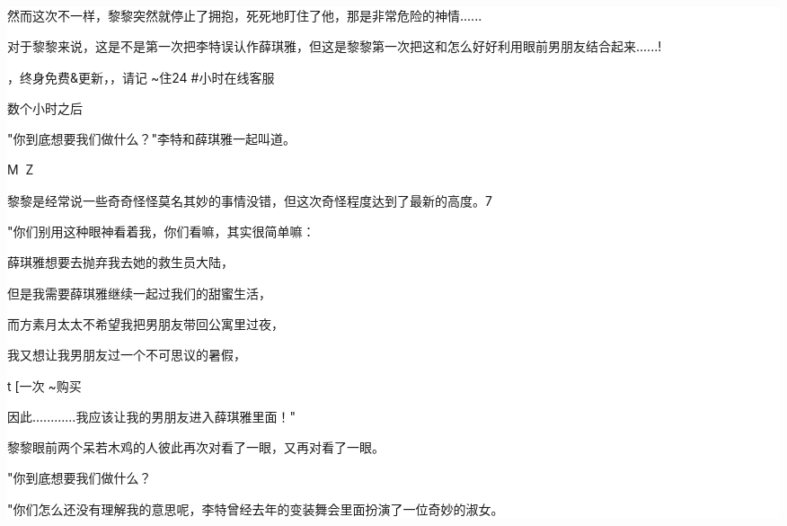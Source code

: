 

然而这次不一样，黎黎突然就停止了拥抱，死死地盯住了他，那是非常危险的神情......



对于黎黎来说，这是不是第一次把李特误认作薛琪雅，但这是黎黎第一次把这和怎么好好利用眼前男朋友结合起来......!



，终身免费&更新，，请记 ~住24 #小时在线客服







数个小时之后





"你到底想要我们做什么？"李特和薛琪雅一起叫道。

M  Z





黎黎是经常说一些奇奇怪怪莫名其妙的事情没错，但这次奇怪程度达到了最新的高度。7





"你们别用这种眼神看着我，你们看嘛，其实很简单嘛：



薛琪雅想要去抛弃我去她的救生员大陆，



但是我需要薛琪雅继续一起过我们的甜蜜生活，



而方素月太太不希望我把男朋友带回公寓里过夜，



我又想让我男朋友过一个不可思议的暑假，

t [一次 ~购买


因此............我应该让我的男朋友进入薛琪雅里面！"



黎黎眼前两个呆若木鸡的人彼此再次对看了一眼，又再对看了一眼。





"你到底想要我们做什么？





"你们怎么还没有理解我的意思呢，李特曾经去年的变装舞会里面扮演了一位奇妙的淑女。


